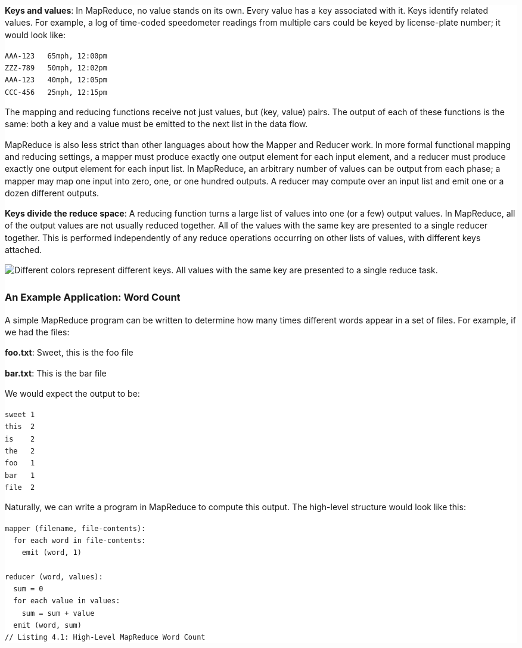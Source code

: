 **Keys and values**: In MapReduce, no value stands on its own. Every value has a key associated with it. Keys identify related values. For example, a log of time-coded speedometer readings from multiple cars could be keyed by license-plate number; it would look like:

    AAA-123   65mph, 12:00pm
    ZZZ-789   50mph, 12:02pm
    AAA-123   40mph, 12:05pm
    CCC-456   25mph, 12:15pm

The mapping and reducing functions receive not just values, but (key, value) pairs. The output of each of these functions is the same: both a key and a value must be emitted to the next list in the data flow.

MapReduce is also less strict than other languages about how the Mapper and Reducer work. In more formal functional mapping and reducing settings, a mapper must produce exactly one output element for each input element, and a reducer must produce exactly one output element for each input list. In MapReduce, an arbitrary number of values can be output from each phase; a mapper may map one input into zero, one, or one hundred outputs. A reducer may compute over an input list and emit one or a dozen different outputs.

**Keys divide the reduce space**: A reducing function turns a large list of values into one (or a few) output values. In MapReduce, all of the output values are not usually reduced together. All of the values with the same key are presented to a single reducer together. This is performed independently of any reduce operations occurring on other lists of values, with different keys attached.

![Different colors represent different keys. All values with the same key are presented to a single reduce task.](./_resources/ht4.jpg)

### An Example Application: Word Count

A simple MapReduce program can be written to determine how many times different words appear in a set of files. For example, if we had the files:

**foo.txt**: Sweet, this is the foo file

**bar.txt**: This is the bar file

We would expect the output to be:

    sweet 1
    this  2
    is    2
    the   2
    foo   1
    bar   1
    file  2

Naturally, we can write a program in MapReduce to compute this output. The high-level structure would look like this:

    mapper (filename, file-contents):
      for each word in file-contents:
        emit (word, 1)

    reducer (word, values):
      sum = 0
      for each value in values:
        sum = sum + value
      emit (word, sum)
    // Listing 4.1: High-Level MapReduce Word Count
